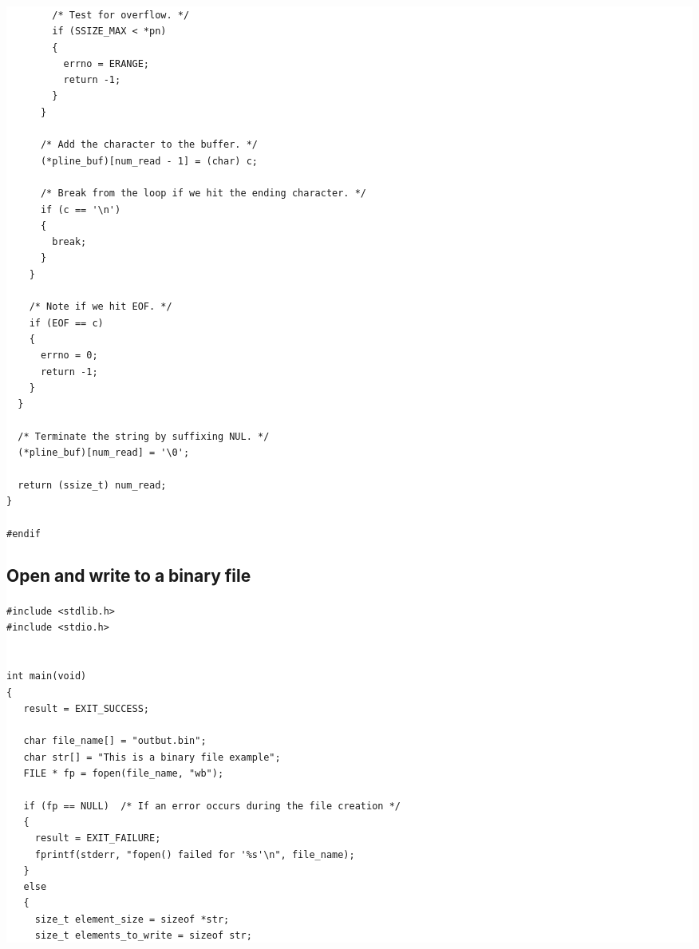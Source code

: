             /* Test for overflow. */
            if (SSIZE_MAX < *pn)
            {
              errno = ERANGE;
              return -1;
            }
          }
    
          /* Add the character to the buffer. */
          (*pline_buf)[num_read - 1] = (char) c;
    
          /* Break from the loop if we hit the ending character. */
          if (c == '\n')
          {
            break;
          }
        }
    
        /* Note if we hit EOF. */
        if (EOF == c)
        {
          errno = 0;
          return -1;
        }
      }
    
      /* Terminate the string by suffixing NUL. */
      (*pline_buf)[num_read] = '\0';
    
      return (ssize_t) num_read;
    }
    
    #endif

## Open and write to a binary file
    #include <stdlib.h>
    #include <stdio.h>
   

    int main(void)
    {
       result = EXIT_SUCCESS;

       char file_name[] = "outbut.bin";
       char str[] = "This is a binary file example";
       FILE * fp = fopen(file_name, "wb");
       
       if (fp == NULL)  /* If an error occurs during the file creation */
       {
         result = EXIT_FAILURE;
         fprintf(stderr, "fopen() failed for '%s'\n", file_name);
       }
       else
       {
         size_t element_size = sizeof *str;
         size_t elements_to_write = sizeof str;


  [1]: http://man7.org/linux/man-pages/man8/netstat.8.html
  [2]: http://pubs.opengroup.org/onlinepubs/9699919799/functions/popen.html
  [3]: https://en.wikipedia.org/wiki/C_standard_library
  [4]: https://en.wikipedia.org/wiki/C_POSIX_library